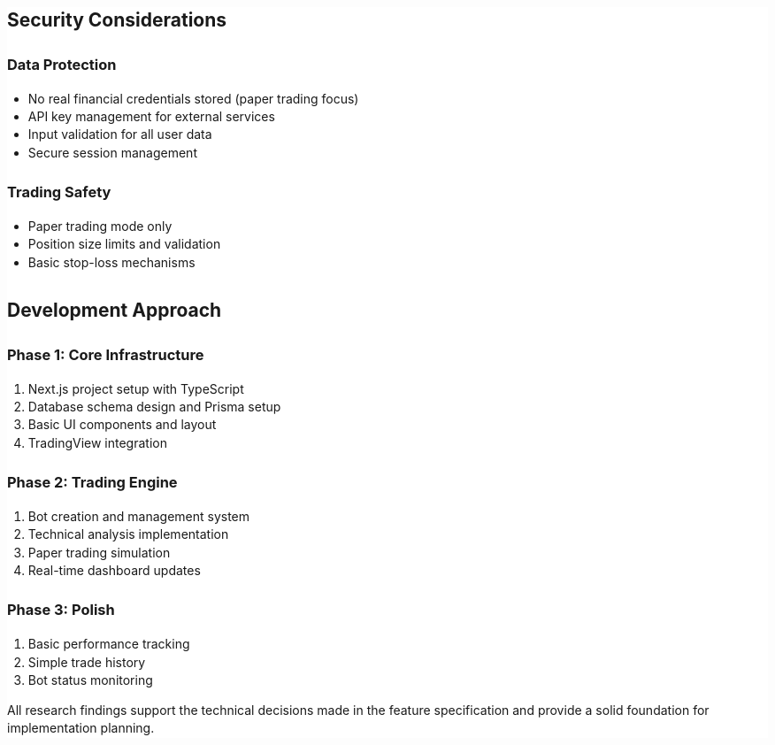 ## Security Considerations

### Data Protection
- No real financial credentials stored (paper trading focus)
- API key management for external services
- Input validation for all user data
- Secure session management

### Trading Safety
- Paper trading mode only
- Position size limits and validation
- Basic stop-loss mechanisms

## Development Approach

### Phase 1: Core Infrastructure
1. Next.js project setup with TypeScript
2. Database schema design and Prisma setup
3. Basic UI components and layout
4. TradingView integration

### Phase 2: Trading Engine
1. Bot creation and management system
2. Technical analysis implementation
3. Paper trading simulation
4. Real-time dashboard updates

### Phase 3: Polish
1. Basic performance tracking
2. Simple trade history
3. Bot status monitoring

All research findings support the technical decisions made in the feature specification and provide a solid foundation for implementation planning.